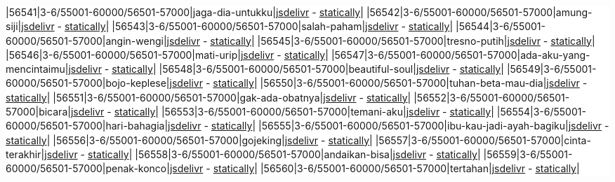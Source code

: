 |56541|3-6/55001-60000/56501-57000|jaga-dia-untukku|[jsdelivr](https://cdn.jsdelivr.net/gh/dbchord/webp-old-c-1280x720_3-6/55001-60000/56501-57000/jaga-dia-untukku.webp) - [statically](https://cdn.statically.io/gh/dbchord/webp-old-c-1280x720_3-6/img/55001-60000/56501-57000/jaga-dia-untukku.webp)|
|56542|3-6/55001-60000/56501-57000|amung-siji|[jsdelivr](https://cdn.jsdelivr.net/gh/dbchord/webp-old-c-1280x720_3-6/55001-60000/56501-57000/amung-siji.webp) - [statically](https://cdn.statically.io/gh/dbchord/webp-old-c-1280x720_3-6/img/55001-60000/56501-57000/amung-siji.webp)|
|56543|3-6/55001-60000/56501-57000|salah-paham|[jsdelivr](https://cdn.jsdelivr.net/gh/dbchord/webp-old-c-1280x720_3-6/55001-60000/56501-57000/salah-paham.webp) - [statically](https://cdn.statically.io/gh/dbchord/webp-old-c-1280x720_3-6/img/55001-60000/56501-57000/salah-paham.webp)|
|56544|3-6/55001-60000/56501-57000|angin-wengi|[jsdelivr](https://cdn.jsdelivr.net/gh/dbchord/webp-old-c-1280x720_3-6/55001-60000/56501-57000/angin-wengi.webp) - [statically](https://cdn.statically.io/gh/dbchord/webp-old-c-1280x720_3-6/img/55001-60000/56501-57000/angin-wengi.webp)|
|56545|3-6/55001-60000/56501-57000|tresno-putih|[jsdelivr](https://cdn.jsdelivr.net/gh/dbchord/webp-old-c-1280x720_3-6/55001-60000/56501-57000/tresno-putih.webp) - [statically](https://cdn.statically.io/gh/dbchord/webp-old-c-1280x720_3-6/img/55001-60000/56501-57000/tresno-putih.webp)|
|56546|3-6/55001-60000/56501-57000|mati-urip|[jsdelivr](https://cdn.jsdelivr.net/gh/dbchord/webp-old-c-1280x720_3-6/55001-60000/56501-57000/mati-urip.webp) - [statically](https://cdn.statically.io/gh/dbchord/webp-old-c-1280x720_3-6/img/55001-60000/56501-57000/mati-urip.webp)|
|56547|3-6/55001-60000/56501-57000|ada-aku-yang-mencintaimu|[jsdelivr](https://cdn.jsdelivr.net/gh/dbchord/webp-old-c-1280x720_3-6/55001-60000/56501-57000/ada-aku-yang-mencintaimu.webp) - [statically](https://cdn.statically.io/gh/dbchord/webp-old-c-1280x720_3-6/img/55001-60000/56501-57000/ada-aku-yang-mencintaimu.webp)|
|56548|3-6/55001-60000/56501-57000|beautiful-soul|[jsdelivr](https://cdn.jsdelivr.net/gh/dbchord/webp-old-c-1280x720_3-6/55001-60000/56501-57000/beautiful-soul.webp) - [statically](https://cdn.statically.io/gh/dbchord/webp-old-c-1280x720_3-6/img/55001-60000/56501-57000/beautiful-soul.webp)|
|56549|3-6/55001-60000/56501-57000|bojo-keplese|[jsdelivr](https://cdn.jsdelivr.net/gh/dbchord/webp-old-c-1280x720_3-6/55001-60000/56501-57000/bojo-keplese.webp) - [statically](https://cdn.statically.io/gh/dbchord/webp-old-c-1280x720_3-6/img/55001-60000/56501-57000/bojo-keplese.webp)|
|56550|3-6/55001-60000/56501-57000|tuhan-beta-mau-dia|[jsdelivr](https://cdn.jsdelivr.net/gh/dbchord/webp-old-c-1280x720_3-6/55001-60000/56501-57000/tuhan-beta-mau-dia.webp) - [statically](https://cdn.statically.io/gh/dbchord/webp-old-c-1280x720_3-6/img/55001-60000/56501-57000/tuhan-beta-mau-dia.webp)|
|56551|3-6/55001-60000/56501-57000|gak-ada-obatnya|[jsdelivr](https://cdn.jsdelivr.net/gh/dbchord/webp-old-c-1280x720_3-6/55001-60000/56501-57000/gak-ada-obatnya.webp) - [statically](https://cdn.statically.io/gh/dbchord/webp-old-c-1280x720_3-6/img/55001-60000/56501-57000/gak-ada-obatnya.webp)|
|56552|3-6/55001-60000/56501-57000|bicara|[jsdelivr](https://cdn.jsdelivr.net/gh/dbchord/webp-old-c-1280x720_3-6/55001-60000/56501-57000/bicara.webp) - [statically](https://cdn.statically.io/gh/dbchord/webp-old-c-1280x720_3-6/img/55001-60000/56501-57000/bicara.webp)|
|56553|3-6/55001-60000/56501-57000|temani-aku|[jsdelivr](https://cdn.jsdelivr.net/gh/dbchord/webp-old-c-1280x720_3-6/55001-60000/56501-57000/temani-aku.webp) - [statically](https://cdn.statically.io/gh/dbchord/webp-old-c-1280x720_3-6/img/55001-60000/56501-57000/temani-aku.webp)|
|56554|3-6/55001-60000/56501-57000|hari-bahagia|[jsdelivr](https://cdn.jsdelivr.net/gh/dbchord/webp-old-c-1280x720_3-6/55001-60000/56501-57000/hari-bahagia.webp) - [statically](https://cdn.statically.io/gh/dbchord/webp-old-c-1280x720_3-6/img/55001-60000/56501-57000/hari-bahagia.webp)|
|56555|3-6/55001-60000/56501-57000|ibu-kau-jadi-ayah-bagiku|[jsdelivr](https://cdn.jsdelivr.net/gh/dbchord/webp-old-c-1280x720_3-6/55001-60000/56501-57000/ibu-kau-jadi-ayah-bagiku.webp) - [statically](https://cdn.statically.io/gh/dbchord/webp-old-c-1280x720_3-6/img/55001-60000/56501-57000/ibu-kau-jadi-ayah-bagiku.webp)|
|56556|3-6/55001-60000/56501-57000|gojeking|[jsdelivr](https://cdn.jsdelivr.net/gh/dbchord/webp-old-c-1280x720_3-6/55001-60000/56501-57000/gojeking.webp) - [statically](https://cdn.statically.io/gh/dbchord/webp-old-c-1280x720_3-6/img/55001-60000/56501-57000/gojeking.webp)|
|56557|3-6/55001-60000/56501-57000|cinta-terakhir|[jsdelivr](https://cdn.jsdelivr.net/gh/dbchord/webp-old-c-1280x720_3-6/55001-60000/56501-57000/cinta-terakhir.webp) - [statically](https://cdn.statically.io/gh/dbchord/webp-old-c-1280x720_3-6/img/55001-60000/56501-57000/cinta-terakhir.webp)|
|56558|3-6/55001-60000/56501-57000|andaikan-bisa|[jsdelivr](https://cdn.jsdelivr.net/gh/dbchord/webp-old-c-1280x720_3-6/55001-60000/56501-57000/andaikan-bisa.webp) - [statically](https://cdn.statically.io/gh/dbchord/webp-old-c-1280x720_3-6/img/55001-60000/56501-57000/andaikan-bisa.webp)|
|56559|3-6/55001-60000/56501-57000|penak-konco|[jsdelivr](https://cdn.jsdelivr.net/gh/dbchord/webp-old-c-1280x720_3-6/55001-60000/56501-57000/penak-konco.webp) - [statically](https://cdn.statically.io/gh/dbchord/webp-old-c-1280x720_3-6/img/55001-60000/56501-57000/penak-konco.webp)|
|56560|3-6/55001-60000/56501-57000|tertahan|[jsdelivr](https://cdn.jsdelivr.net/gh/dbchord/webp-old-c-1280x720_3-6/55001-60000/56501-57000/tertahan.webp) - [statically](https://cdn.statically.io/gh/dbchord/webp-old-c-1280x720_3-6/img/55001-60000/56501-57000/tertahan.webp)|